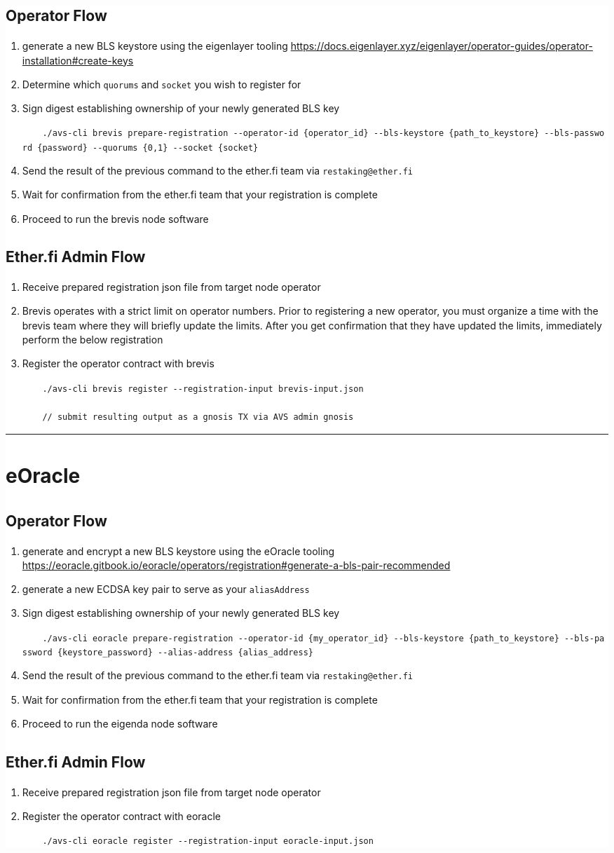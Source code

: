 ## Operator Flow

1. generate a new BLS keystore using the eigenlayer tooling https://docs.eigenlayer.xyz/eigenlayer/operator-guides/operator-installation#create-keys
2. Determine which `quorums` and `socket` you wish to register for
3. Sign digest establishing ownership of your newly generated BLS key

           ./avs-cli brevis prepare-registration --operator-id {operator_id} --bls-keystore {path_to_keystore} --bls-password {password} --quorums {0,1} --socket {socket}

4. Send the result of the previous command to the ether.fi team via `restaking@ether.fi`
5. Wait for confirmation from the ether.fi team that your registration is complete
6. Proceed to run the brevis node software

## Ether.fi Admin Flow

1. Receive prepared registration json file from target node operator
2. Brevis operates with a strict limit on operator numbers. Prior to registering a new operator, you must organize a time with the brevis team
where they will briefly update the limits. After you get confirmation that they have updated the limits, immediately perform the below registration
3. Register the operator contract with brevis

           ./avs-cli brevis register --registration-input brevis-input.json

           // submit resulting output as a gnosis TX via AVS admin gnosis


---

# eOracle

## Operator Flow

1. generate and encrypt a new BLS keystore using the eOracle tooling https://eoracle.gitbook.io/eoracle/operators/registration#generate-a-bls-pair-recommended
2. generate a new ECDSA key pair to serve as your `aliasAddress`
3. Sign digest establishing ownership of your newly generated BLS key

           ./avs-cli eoracle prepare-registration --operator-id {my_operator_id} --bls-keystore {path_to_keystore} --bls-password {keystore_password} --alias-address {alias_address}

4. Send the result of the previous command to the ether.fi team via `restaking@ether.fi`
5. Wait for confirmation from the ether.fi team that your registration is complete
6. Proceed to run the eigenda node software

## Ether.fi Admin Flow

1. Receive prepared registration json file from target node operator
2. Register the operator contract with eoracle

           ./avs-cli eoracle register --registration-input eoracle-input.json
